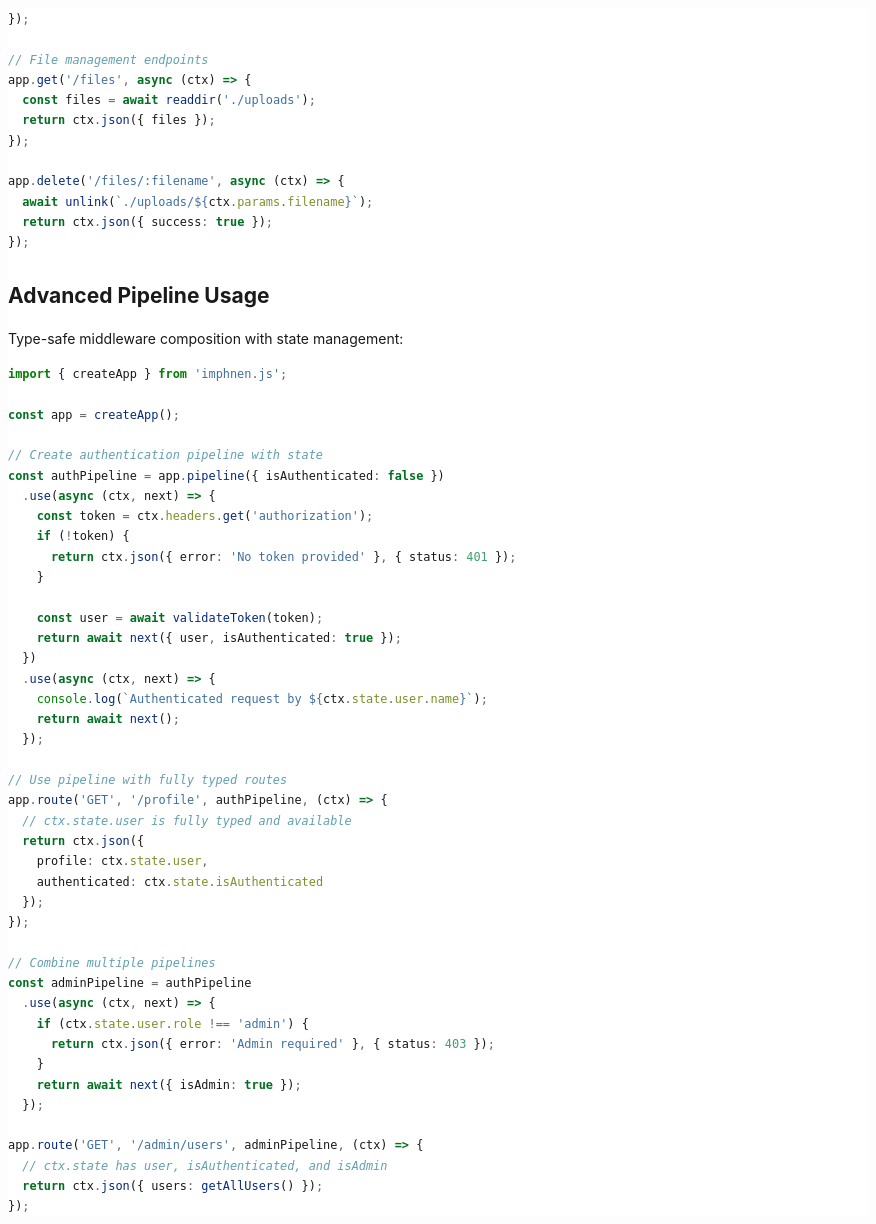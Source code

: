 ```typescript
});

// File management endpoints
app.get('/files', async (ctx) => {
  const files = await readdir('./uploads');
  return ctx.json({ files });
});

app.delete('/files/:filename', async (ctx) => {
  await unlink(`./uploads/${ctx.params.filename}`);
  return ctx.json({ success: true });
});
```

## Advanced Pipeline Usage

Type-safe middleware composition with state management:

```typescript
import { createApp } from 'imphnen.js';

const app = createApp();

// Create authentication pipeline with state
const authPipeline = app.pipeline({ isAuthenticated: false })
  .use(async (ctx, next) => {
    const token = ctx.headers.get('authorization');
    if (!token) {
      return ctx.json({ error: 'No token provided' }, { status: 401 });
    }
    
    const user = await validateToken(token);
    return await next({ user, isAuthenticated: true });
  })
  .use(async (ctx, next) => {
    console.log(`Authenticated request by ${ctx.state.user.name}`);
    return await next();
  });

// Use pipeline with fully typed routes
app.route('GET', '/profile', authPipeline, (ctx) => {
  // ctx.state.user is fully typed and available
  return ctx.json({ 
    profile: ctx.state.user,
    authenticated: ctx.state.isAuthenticated 
  });
});

// Combine multiple pipelines
const adminPipeline = authPipeline
  .use(async (ctx, next) => {
    if (ctx.state.user.role !== 'admin') {
      return ctx.json({ error: 'Admin required' }, { status: 403 });
    }
    return await next({ isAdmin: true });
  });

app.route('GET', '/admin/users', adminPipeline, (ctx) => {
  // ctx.state has user, isAuthenticated, and isAdmin
  return ctx.json({ users: getAllUsers() });
});
```
